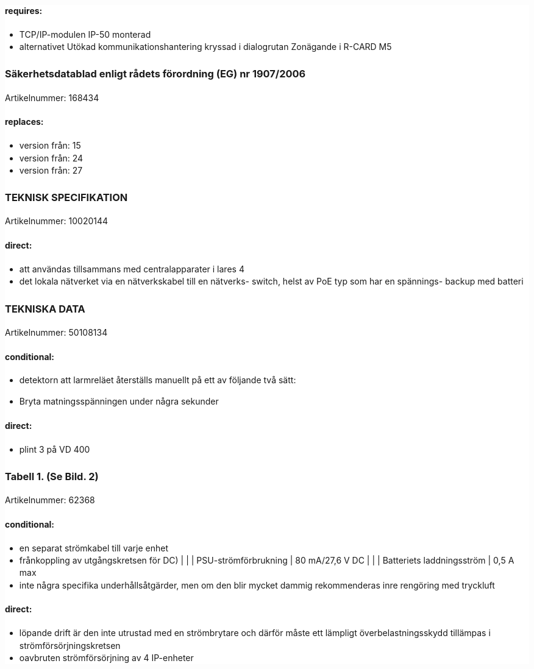 #### requires:
* TCP/IP-modulen IP-50 monterad
* alternativet Utökad kommunikationshantering  kryssad i dialogrutan Zonägande i R-CARD M5


### **Säkerhetsdatablad enligt rådets förordning (EG) nr 1907/2006**
Artikelnummer: 168434

#### replaces:
* version från: 15
* version från: 24
* version från: 27


### **TEKNISK SPECIFIKATION**
Artikelnummer: 10020144

#### direct:
* att användas tillsammans med centralapparater i lares 4
* det lokala nätverket  via en nätverkskabel till en nätverks- switch, helst av PoE typ som har en spännings- backup med batteri


### **TEKNISKA DATA**
Artikelnummer: 50108134

#### conditional:
* detektorn att larmreläet återställs manuellt på ett av följande två sätt:
- Bryta matningsspänningen under några sekunder

#### direct:
* plint 3 på VD 400


### **Tabell 1. (Se Bild. 2)**
Artikelnummer: 62368

#### conditional:
* en separat strömkabel till varje enhet
* frånkoppling av utgångskretsen för DC) |  |
| PSU-strömförbrukning                                | 80 mA/27,6 V DC                                      |  |
| Batteriets laddningsström                           | 0,5 A max
* inte några specifika underhållsåtgärder, men om den blir mycket dammig rekommenderas inre rengöring med tryckluft

#### direct:
* löpande drift är den inte utrustad med en strömbrytare och därför måste ett lämpligt överbelastningsskydd tillämpas i strömförsörjningskretsen
* oavbruten strömförsörjning av 4 IP-enheter
